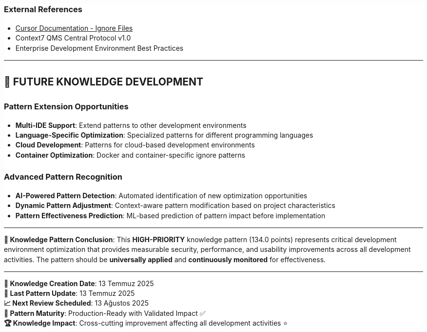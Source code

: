 ### **External References**
- [Cursor Documentation - Ignore Files](https://docs.cursor.com/context/ignore-files)
- Context7 QMS Central Protocol v1.0
- Enterprise Development Environment Best Practices

---

## 🎯 **FUTURE KNOWLEDGE DEVELOPMENT**

### **Pattern Extension Opportunities**
- **Multi-IDE Support**: Extend patterns to other development environments
- **Language-Specific Optimization**: Specialized patterns for different programming languages
- **Cloud Development**: Patterns for cloud-based development environments
- **Container Optimization**: Docker and container-specific ignore patterns

### **Advanced Pattern Recognition**
- **AI-Powered Pattern Detection**: Automated identification of new optimization opportunities
- **Dynamic Pattern Adjustment**: Context-aware pattern modification based on project characteristics
- **Pattern Effectiveness Prediction**: ML-based prediction of pattern impact before implementation

---

**🧠 Knowledge Pattern Conclusion**: This **HIGH-PRIORITY** knowledge pattern (134.0 points) represents critical development environment optimization that provides measurable security, performance, and usability improvements across all development activities. The pattern should be **universally applied** and **continuously monitored** for effectiveness.

---

**📅 Knowledge Creation Date**: 13 Temmuz 2025  
**🔄 Last Pattern Update**: 13 Temmuz 2025  
**📈 Next Review Scheduled**: 13 Ağustos 2025  
**🎯 Pattern Maturity**: Production-Ready with Validated Impact ✅  
**🏆 Knowledge Impact**: Cross-cutting improvement affecting all development activities ⭐ 